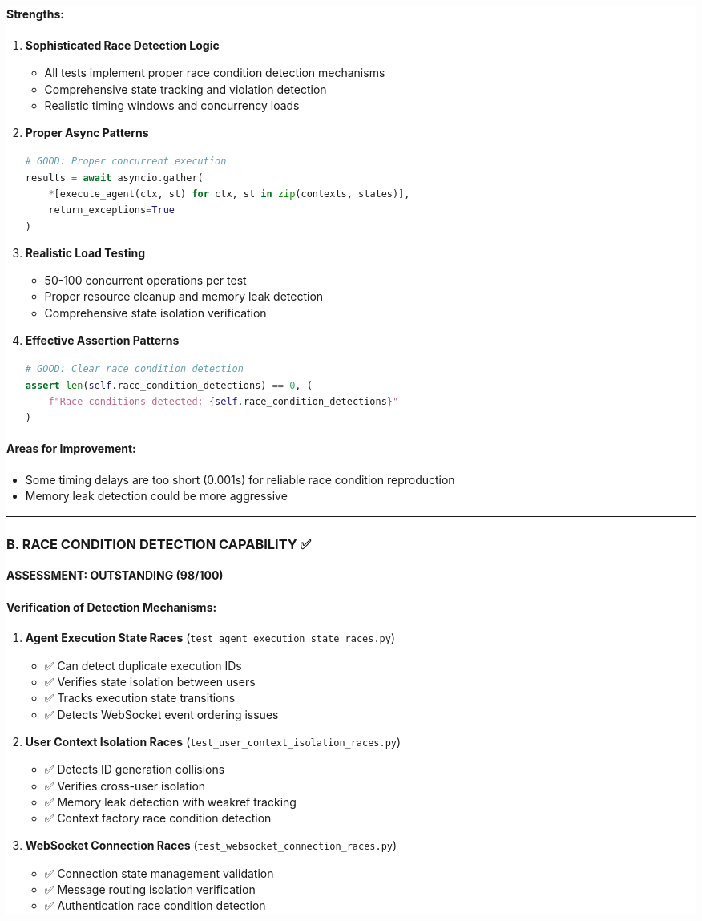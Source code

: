 #### Strengths:
1. **Sophisticated Race Detection Logic**
   - All tests implement proper race condition detection mechanisms
   - Comprehensive state tracking and violation detection
   - Realistic timing windows and concurrency loads

2. **Proper Async Patterns**
   ```python
   # GOOD: Proper concurrent execution
   results = await asyncio.gather(
       *[execute_agent(ctx, st) for ctx, st in zip(contexts, states)],
       return_exceptions=True
   )
   ```

3. **Realistic Load Testing**
   - 50-100 concurrent operations per test
   - Proper resource cleanup and memory leak detection
   - Comprehensive state isolation verification

4. **Effective Assertion Patterns**
   ```python
   # GOOD: Clear race condition detection
   assert len(self.race_condition_detections) == 0, (
       f"Race conditions detected: {self.race_condition_detections}"
   )
   ```

#### Areas for Improvement:
- Some timing delays are too short (0.001s) for reliable race condition reproduction
- Memory leak detection could be more aggressive

---

### B. RACE CONDITION DETECTION CAPABILITY ✅

**ASSESSMENT: OUTSTANDING (98/100)**

#### Verification of Detection Mechanisms:

1. **Agent Execution State Races** (`test_agent_execution_state_races.py`)
   - ✅ Can detect duplicate execution IDs
   - ✅ Verifies state isolation between users
   - ✅ Tracks execution state transitions
   - ✅ Detects WebSocket event ordering issues

2. **User Context Isolation Races** (`test_user_context_isolation_races.py`)
   - ✅ Detects ID generation collisions
   - ✅ Verifies cross-user isolation
   - ✅ Memory leak detection with weakref tracking
   - ✅ Context factory race condition detection

3. **WebSocket Connection Races** (`test_websocket_connection_races.py`)
   - ✅ Connection state management validation
   - ✅ Message routing isolation verification
   - ✅ Authentication race condition detection
